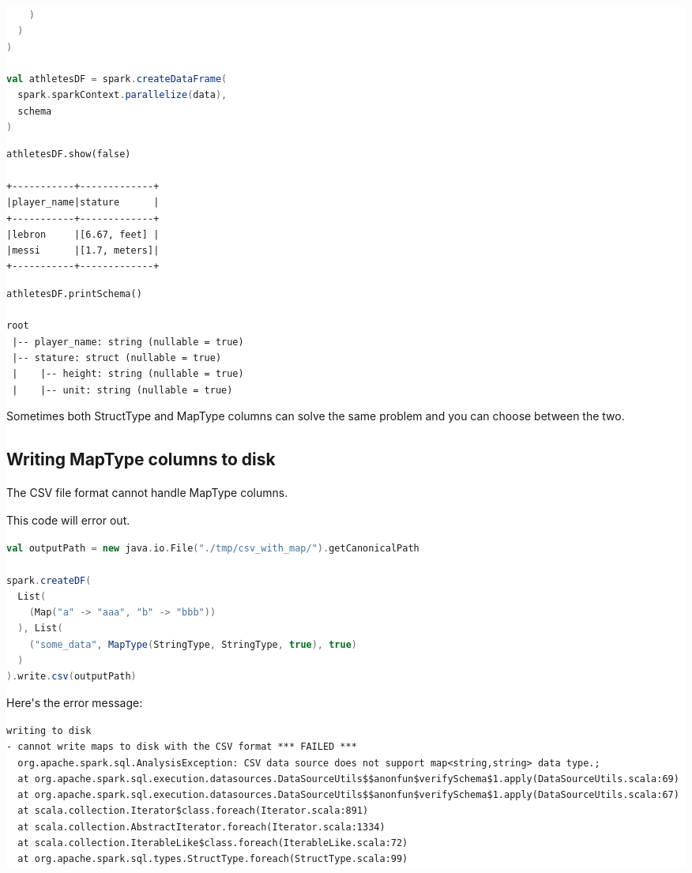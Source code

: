 ```scala
    )
  )
)

val athletesDF = spark.createDataFrame(
  spark.sparkContext.parallelize(data),
  schema
)
```

```
athletesDF.show(false)

+-----------+-------------+
|player_name|stature      |
+-----------+-------------+
|lebron     |[6.67, feet] |
|messi      |[1.7, meters]|
+-----------+-------------+
```

```
athletesDF.printSchema()

root
 |-- player_name: string (nullable = true)
 |-- stature: struct (nullable = true)
 |    |-- height: string (nullable = true)
 |    |-- unit: string (nullable = true)
```

Sometimes both StructType and MapType columns can solve the same problem and you can choose between the two.

## Writing MapType columns to disk

The CSV file format cannot handle MapType columns.

This code will error out.

```scala
val outputPath = new java.io.File("./tmp/csv_with_map/").getCanonicalPath

spark.createDF(
  List(
    (Map("a" -> "aaa", "b" -> "bbb"))
  ), List(
    ("some_data", MapType(StringType, StringType, true), true)
  )
).write.csv(outputPath)
```

Here's the error message:

```
writing to disk
- cannot write maps to disk with the CSV format *** FAILED ***
  org.apache.spark.sql.AnalysisException: CSV data source does not support map<string,string> data type.;
  at org.apache.spark.sql.execution.datasources.DataSourceUtils$$anonfun$verifySchema$1.apply(DataSourceUtils.scala:69)
  at org.apache.spark.sql.execution.datasources.DataSourceUtils$$anonfun$verifySchema$1.apply(DataSourceUtils.scala:67)
  at scala.collection.Iterator$class.foreach(Iterator.scala:891)
  at scala.collection.AbstractIterator.foreach(Iterator.scala:1334)
  at scala.collection.IterableLike$class.foreach(IterableLike.scala:72)
  at org.apache.spark.sql.types.StructType.foreach(StructType.scala:99)
```